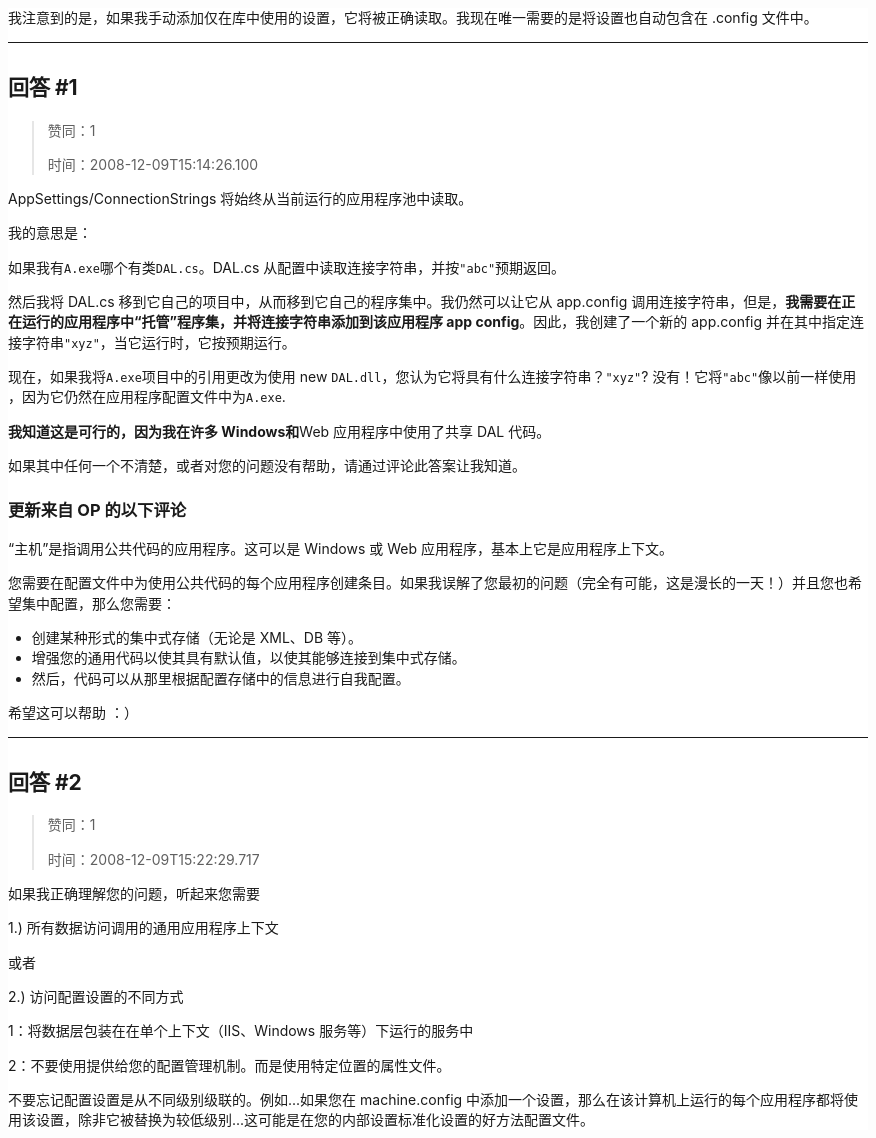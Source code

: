我注意到的是，如果我手动添加仅在库中使用的设置，它将被正确读取。我现在唯一需要的是将设置也自动包含在 .config 文件中。

* * *

## 回答 #1

> 赞同：1
> 
> 时间：2008-12-09T15:14:26.100

AppSettings/ConnectionStrings 将始终从当前运行的应用程序池中读取。

我的意思是：

如果我有`A.exe`哪个有类`DAL.cs`。DAL.cs 从配置中读取连接字符串，并按`"abc"`预期返回。

然后我将 DAL.cs 移到它自己的项目中，从而移到它自己的程序集中。我仍然可以让它从 app.config 调用连接字符串，但是，**我需要在正在运行的应用程序中“托管”程序集，并将连接字符串添加到该应用程序 app config**。因此，我创建了一个新的 app.config 并在其中指定连接字符串`"xyz"`，当它运行时，它按预期运行。

现在，如果我将`A.exe`项目中的引用更改为使用 new `DAL.dll`，您认为它将具有什么连接字符串？`"xyz"`? 没有！它将`"abc"`像以前一样使用 ，因为它仍然在应用程序配置文件中为`A.exe`.

**我知道这是可行的，因为我在许多 Windows和**Web 应用程序中使用了共享 DAL 代码。

如果其中任何一个不清楚，或者对您的问题没有帮助，请通过评论此答案让我知道。

### 更新来自 OP 的以下评论

“主机”是指调用公共代码的应用程序。这可以是 Windows 或 Web 应用程序，基本上它是应用程序上下文。

您需要在配置文件中为使用公共代码的每个应用程序创建条目。如果我误解了您最初的问题（完全有可能，这是漫长的一天！）并且您也希望集中配置，那么您需要：

*   创建某种形式的集中式存储（无论是 XML、DB 等）。
*   增强您的通用代码以使其具有默认值，以使其能够连接到集中式存储。
*   然后，代码可以从那里根据配置存储中的信息进行自我配置。

希望这可以帮助 ：）

* * *

## 回答 #2

> 赞同：1
> 
> 时间：2008-12-09T15:22:29.717

如果我正确理解您的问题，听起来您需要

1.) 所有数据访问调用的通用应用程序上下文

或者

2.) 访问配置设置的不同方式

1：将数据层包装在在单个上下文（IIS、Windows 服务等）下运行的服务中

2：不要使用提供给您的配置管理机制。而是使用特定位置的属性文件。

不要忘记配置设置是从不同级别级联的。例如...如果您在 machine.config 中添加一个设置，那么在该计算机上运行的每个应用程序都将使用该设置，除非它被替换为较低级别...这可能是在您的内部设置标准化设置的好方法配置文件。
